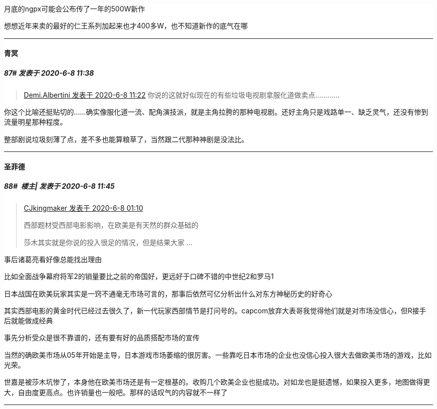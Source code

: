 

月底的ngpx可能会公布传了一年的500W新作

想想近年来卖的最好的仁王系列加起来也才400多W，也不知道新作的底气在哪







*****

####  青冥  
##### 87#       发表于 2020-6-8 11:38



<blockquote><a href="httphttps://bbs.saraba1st.com/2b/forum.php?mod=redirect&amp;goto=findpost&amp;pid=47719339&amp;ptid=1940038" target="_blank">Demi.Albertini 发表于 2020-6-8 11:22</a>
你说的这就好似现在的有些垃圾电视剧拿服化道做卖点…………</blockquote>
你这个比喻还挺贴切的……确实像服化道一流、配角演技派，就是主角拉胯的那种电视剧。还好主角只是戏路单一、缺乏灵气，还没有惨到流量明星那种程度。

整部剧说垃圾刻薄了点，差不多也能算粮草了，当然跟二代那种神剧是没法比。







*****

####  圣菲德  
##### 88#         楼主| 发表于 2020-6-8 11:45



<blockquote><a href="httphttps://bbs.saraba1st.com/2b/forum.php?mod=redirect&amp;goto=findpost&amp;pid=47716146&amp;ptid=1940038" target="_blank">CJkingmaker 发表于 2020-6-8 01:10</a>

西部题材受西部电影影响，在欧美是有天然的群众基础的

莎木其实就是你说的投入很足的情况，但是结果大家 ...</blockquote>
事后诸葛亮看好像总能找出理由

比如全面战争幕府将军2的销量要比之前的帝国好，更远好于口碑不错的中世纪2和罗马1

日本战国在欧美玩家其实是一窍不通毫无市场可言的，那事后依然可亿分析出什么对东方神秘历史的好奇心

其实西部电影的黄金时代已经过去很久了，新一代玩家西部情节是打问号的。capcom放弃大表哥我觉得他们就是对市场没信心，但R接手后就能做成经典

事先分析受众是很不靠谱的，还有要有好的品质搭配市场的宣传


当然的确欧美市场从05年开始是主导，日本游戏市场萎缩的很厉害。一些靠吃日本市场的企业也没信心投入很大去做欧美市场的游戏，比如光荣。

世嘉是被莎木坑惨了，本身他在欧美市场还是有一定根基的。收购几个欧美企业也挺成功。对如龙也是挺遗憾，如果投入更多，地图做得更大，自由度更高点。也许销量也一般吧。那样的话叹气的内容就不一样了







*****
